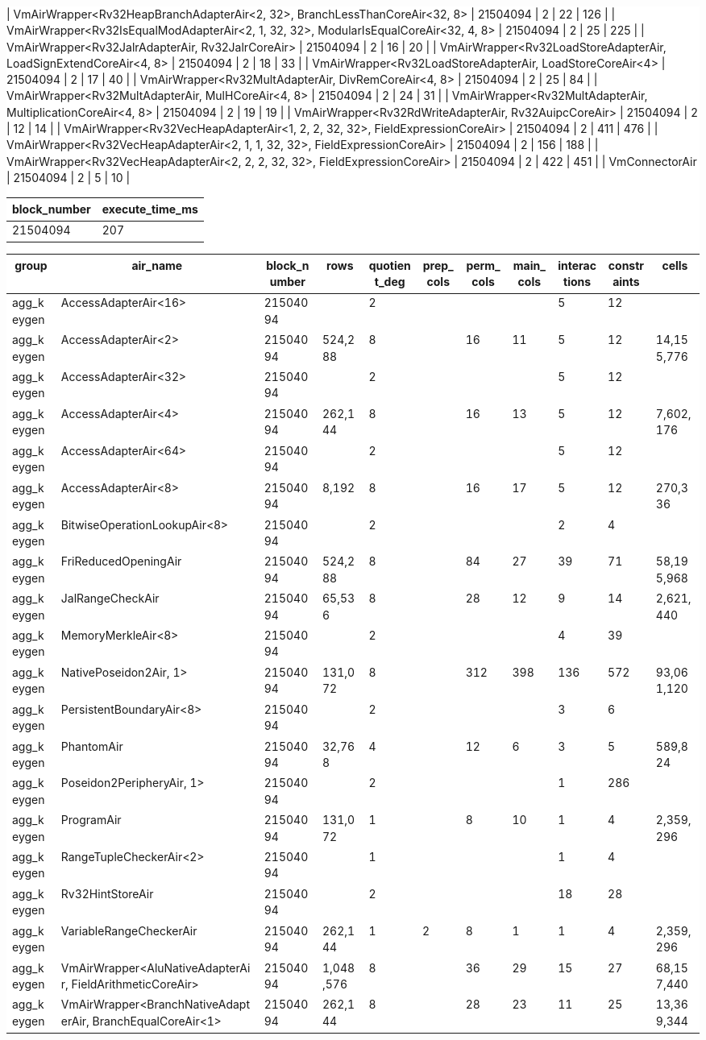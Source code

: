 | VmAirWrapper<Rv32HeapBranchAdapterAir<2, 32>, BranchLessThanCoreAir<32, 8> | 21504094 | 2 | 22 | 126 | 
| VmAirWrapper<Rv32IsEqualModAdapterAir<2, 1, 32, 32>, ModularIsEqualCoreAir<32, 4, 8> | 21504094 | 2 | 25 | 225 | 
| VmAirWrapper<Rv32JalrAdapterAir, Rv32JalrCoreAir> | 21504094 | 2 | 16 | 20 | 
| VmAirWrapper<Rv32LoadStoreAdapterAir, LoadSignExtendCoreAir<4, 8> | 21504094 | 2 | 18 | 33 | 
| VmAirWrapper<Rv32LoadStoreAdapterAir, LoadStoreCoreAir<4> | 21504094 | 2 | 17 | 40 | 
| VmAirWrapper<Rv32MultAdapterAir, DivRemCoreAir<4, 8> | 21504094 | 2 | 25 | 84 | 
| VmAirWrapper<Rv32MultAdapterAir, MulHCoreAir<4, 8> | 21504094 | 2 | 24 | 31 | 
| VmAirWrapper<Rv32MultAdapterAir, MultiplicationCoreAir<4, 8> | 21504094 | 2 | 19 | 19 | 
| VmAirWrapper<Rv32RdWriteAdapterAir, Rv32AuipcCoreAir> | 21504094 | 2 | 12 | 14 | 
| VmAirWrapper<Rv32VecHeapAdapterAir<1, 2, 2, 32, 32>, FieldExpressionCoreAir> | 21504094 | 2 | 411 | 476 | 
| VmAirWrapper<Rv32VecHeapAdapterAir<2, 1, 1, 32, 32>, FieldExpressionCoreAir> | 21504094 | 2 | 156 | 188 | 
| VmAirWrapper<Rv32VecHeapAdapterAir<2, 2, 2, 32, 32>, FieldExpressionCoreAir> | 21504094 | 2 | 422 | 451 | 
| VmConnectorAir | 21504094 | 2 | 5 | 10 | 

| block_number | execute_time_ms |
| --- | --- |
| 21504094 | 207 | 

| group | air_name | block_number | rows | quotient_deg | prep_cols | perm_cols | main_cols | interactions | constraints | cells |
| --- | --- | --- | --- | --- | --- | --- | --- | --- | --- | --- |
| agg_keygen | AccessAdapterAir<16> | 21504094 |  | 2 |  |  |  | 5 | 12 |  | 
| agg_keygen | AccessAdapterAir<2> | 21504094 | 524,288 | 8 |  | 16 | 11 | 5 | 12 | 14,155,776 | 
| agg_keygen | AccessAdapterAir<32> | 21504094 |  | 2 |  |  |  | 5 | 12 |  | 
| agg_keygen | AccessAdapterAir<4> | 21504094 | 262,144 | 8 |  | 16 | 13 | 5 | 12 | 7,602,176 | 
| agg_keygen | AccessAdapterAir<64> | 21504094 |  | 2 |  |  |  | 5 | 12 |  | 
| agg_keygen | AccessAdapterAir<8> | 21504094 | 8,192 | 8 |  | 16 | 17 | 5 | 12 | 270,336 | 
| agg_keygen | BitwiseOperationLookupAir<8> | 21504094 |  | 2 |  |  |  | 2 | 4 |  | 
| agg_keygen | FriReducedOpeningAir | 21504094 | 524,288 | 8 |  | 84 | 27 | 39 | 71 | 58,195,968 | 
| agg_keygen | JalRangeCheckAir | 21504094 | 65,536 | 8 |  | 28 | 12 | 9 | 14 | 2,621,440 | 
| agg_keygen | MemoryMerkleAir<8> | 21504094 |  | 2 |  |  |  | 4 | 39 |  | 
| agg_keygen | NativePoseidon2Air<BabyBearParameters>, 1> | 21504094 | 131,072 | 8 |  | 312 | 398 | 136 | 572 | 93,061,120 | 
| agg_keygen | PersistentBoundaryAir<8> | 21504094 |  | 2 |  |  |  | 3 | 6 |  | 
| agg_keygen | PhantomAir | 21504094 | 32,768 | 4 |  | 12 | 6 | 3 | 5 | 589,824 | 
| agg_keygen | Poseidon2PeripheryAir<BabyBearParameters>, 1> | 21504094 |  | 2 |  |  |  | 1 | 286 |  | 
| agg_keygen | ProgramAir | 21504094 | 131,072 | 1 |  | 8 | 10 | 1 | 4 | 2,359,296 | 
| agg_keygen | RangeTupleCheckerAir<2> | 21504094 |  | 1 |  |  |  | 1 | 4 |  | 
| agg_keygen | Rv32HintStoreAir | 21504094 |  | 2 |  |  |  | 18 | 28 |  | 
| agg_keygen | VariableRangeCheckerAir | 21504094 | 262,144 | 1 | 2 | 8 | 1 | 1 | 4 | 2,359,296 | 
| agg_keygen | VmAirWrapper<AluNativeAdapterAir, FieldArithmeticCoreAir> | 21504094 | 1,048,576 | 8 |  | 36 | 29 | 15 | 27 | 68,157,440 | 
| agg_keygen | VmAirWrapper<BranchNativeAdapterAir, BranchEqualCoreAir<1> | 21504094 | 262,144 | 8 |  | 28 | 23 | 11 | 25 | 13,369,344 | 